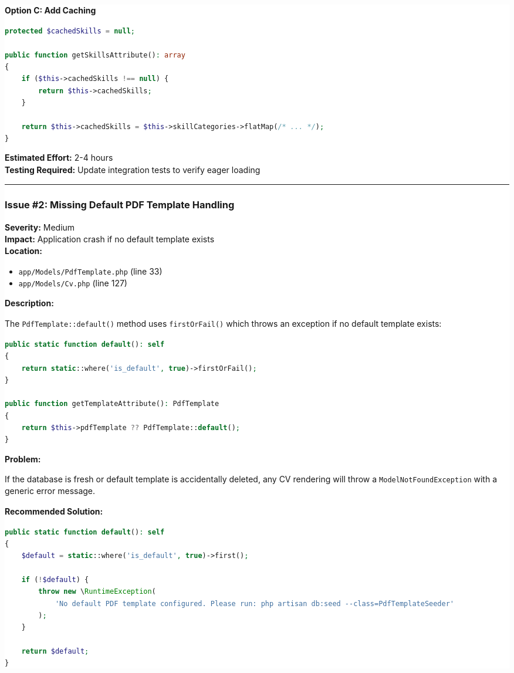 **Option C: Add Caching**
```php
protected $cachedSkills = null;

public function getSkillsAttribute(): array
{
    if ($this->cachedSkills !== null) {
        return $this->cachedSkills;
    }
    
    return $this->cachedSkills = $this->skillCategories->flatMap(/* ... */);
}
```

**Estimated Effort:** 2-4 hours  
**Testing Required:** Update integration tests to verify eager loading

---

### Issue #2: Missing Default PDF Template Handling

**Severity:** Medium  
**Impact:** Application crash if no default template exists  
**Location:** 
- `app/Models/PdfTemplate.php` (line 33)
- `app/Models/Cv.php` (line 127)

**Description:**

The `PdfTemplate::default()` method uses `firstOrFail()` which throws an exception if no default template exists:

```php
public static function default(): self
{
    return static::where('is_default', true)->firstOrFail();
}

public function getTemplateAttribute(): PdfTemplate
{
    return $this->pdfTemplate ?? PdfTemplate::default();
}
```

**Problem:**

If the database is fresh or default template is accidentally deleted, any CV rendering will throw a `ModelNotFoundException` with a generic error message.

**Recommended Solution:**

```php
public static function default(): self
{
    $default = static::where('is_default', true)->first();
    
    if (!$default) {
        throw new \RuntimeException(
            'No default PDF template configured. Please run: php artisan db:seed --class=PdfTemplateSeeder'
        );
    }
    
    return $default;
}
```
